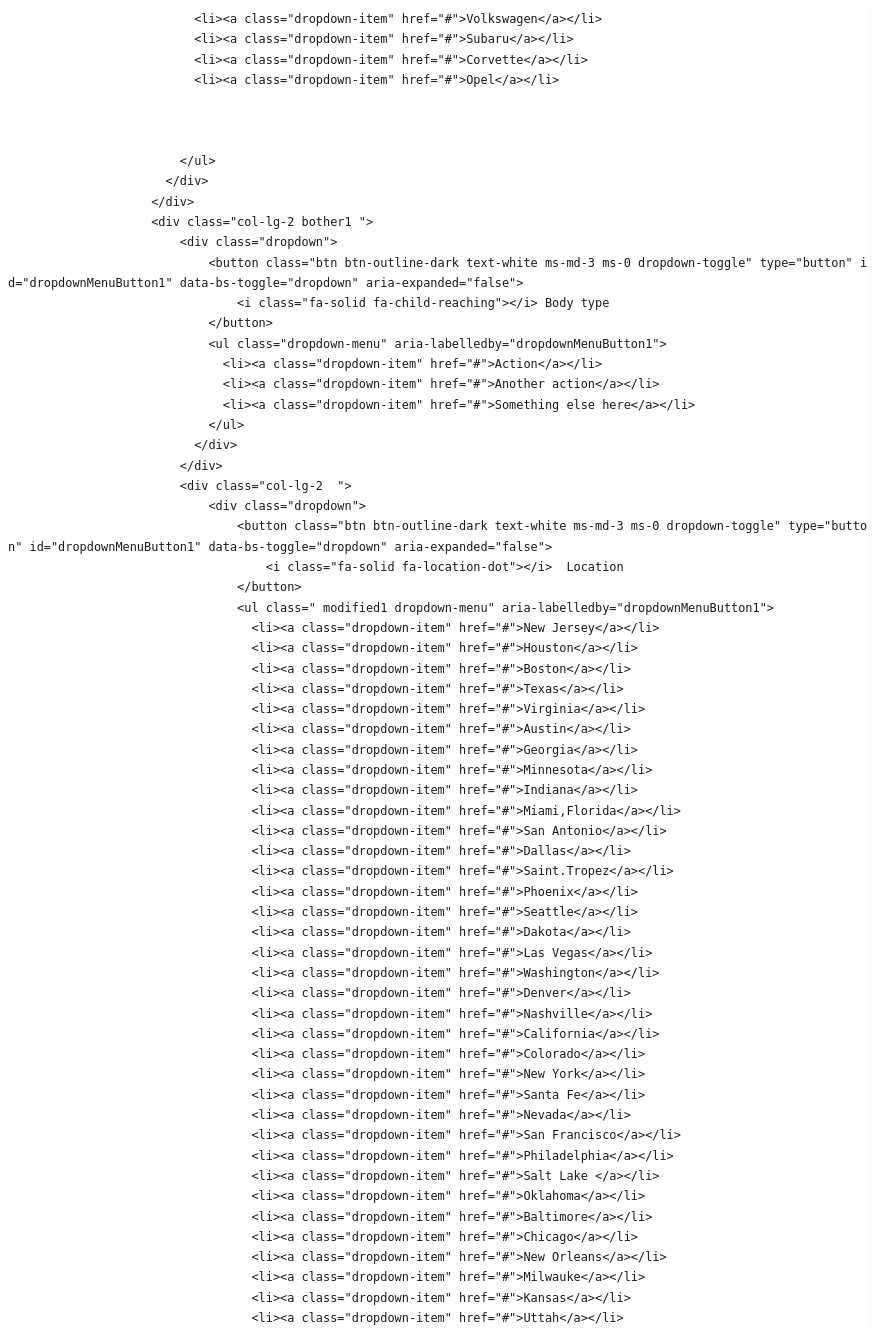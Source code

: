                               <li><a class="dropdown-item" href="#">Volkswagen</a></li>
                              <li><a class="dropdown-item" href="#">Subaru</a></li>
                              <li><a class="dropdown-item" href="#">Corvette</a></li>
                              <li><a class="dropdown-item" href="#">Opel</a></li>
                              


                            </ul>
                          </div>   
                        </div> 
                        <div class="col-lg-2 bother1 ">
                            <div class="dropdown">
                                <button class="btn btn-outline-dark text-white ms-md-3 ms-0 dropdown-toggle" type="button" id="dropdownMenuButton1" data-bs-toggle="dropdown" aria-expanded="false">
                                    <i class="fa-solid fa-child-reaching"></i> Body type
                                </button>
                                <ul class="dropdown-menu" aria-labelledby="dropdownMenuButton1">
                                  <li><a class="dropdown-item" href="#">Action</a></li>
                                  <li><a class="dropdown-item" href="#">Another action</a></li>
                                  <li><a class="dropdown-item" href="#">Something else here</a></li>
                                </ul>
                              </div>   
                            </div> 
                            <div class="col-lg-2  ">
                                <div class="dropdown">
                                    <button class="btn btn-outline-dark text-white ms-md-3 ms-0 dropdown-toggle" type="button" id="dropdownMenuButton1" data-bs-toggle="dropdown" aria-expanded="false">
                                        <i class="fa-solid fa-location-dot"></i>  Location
                                    </button>
                                    <ul class=" modified1 dropdown-menu" aria-labelledby="dropdownMenuButton1">
                                      <li><a class="dropdown-item" href="#">New Jersey</a></li>
                                      <li><a class="dropdown-item" href="#">Houston</a></li>
                                      <li><a class="dropdown-item" href="#">Boston</a></li>
                                      <li><a class="dropdown-item" href="#">Texas</a></li>
                                      <li><a class="dropdown-item" href="#">Virginia</a></li>
                                      <li><a class="dropdown-item" href="#">Austin</a></li>
                                      <li><a class="dropdown-item" href="#">Georgia</a></li>
                                      <li><a class="dropdown-item" href="#">Minnesota</a></li>
                                      <li><a class="dropdown-item" href="#">Indiana</a></li>
                                      <li><a class="dropdown-item" href="#">Miami,Florida</a></li>
                                      <li><a class="dropdown-item" href="#">San Antonio</a></li>
                                      <li><a class="dropdown-item" href="#">Dallas</a></li>
                                      <li><a class="dropdown-item" href="#">Saint.Tropez</a></li>
                                      <li><a class="dropdown-item" href="#">Phoenix</a></li>
                                      <li><a class="dropdown-item" href="#">Seattle</a></li>
                                      <li><a class="dropdown-item" href="#">Dakota</a></li>
                                      <li><a class="dropdown-item" href="#">Las Vegas</a></li>
                                      <li><a class="dropdown-item" href="#">Washington</a></li>
                                      <li><a class="dropdown-item" href="#">Denver</a></li>
                                      <li><a class="dropdown-item" href="#">Nashville</a></li>
                                      <li><a class="dropdown-item" href="#">California</a></li>
                                      <li><a class="dropdown-item" href="#">Colorado</a></li>
                                      <li><a class="dropdown-item" href="#">New York</a></li>
                                      <li><a class="dropdown-item" href="#">Santa Fe</a></li>
                                      <li><a class="dropdown-item" href="#">Nevada</a></li>
                                      <li><a class="dropdown-item" href="#">San Francisco</a></li>
                                      <li><a class="dropdown-item" href="#">Philadelphia</a></li>
                                      <li><a class="dropdown-item" href="#">Salt Lake </a></li>
                                      <li><a class="dropdown-item" href="#">Oklahoma</a></li>
                                      <li><a class="dropdown-item" href="#">Baltimore</a></li>
                                      <li><a class="dropdown-item" href="#">Chicago</a></li>
                                      <li><a class="dropdown-item" href="#">New Orleans</a></li>
                                      <li><a class="dropdown-item" href="#">Milwauke</a></li>
                                      <li><a class="dropdown-item" href="#">Kansas</a></li>
                                      <li><a class="dropdown-item" href="#">Uttah</a></li>